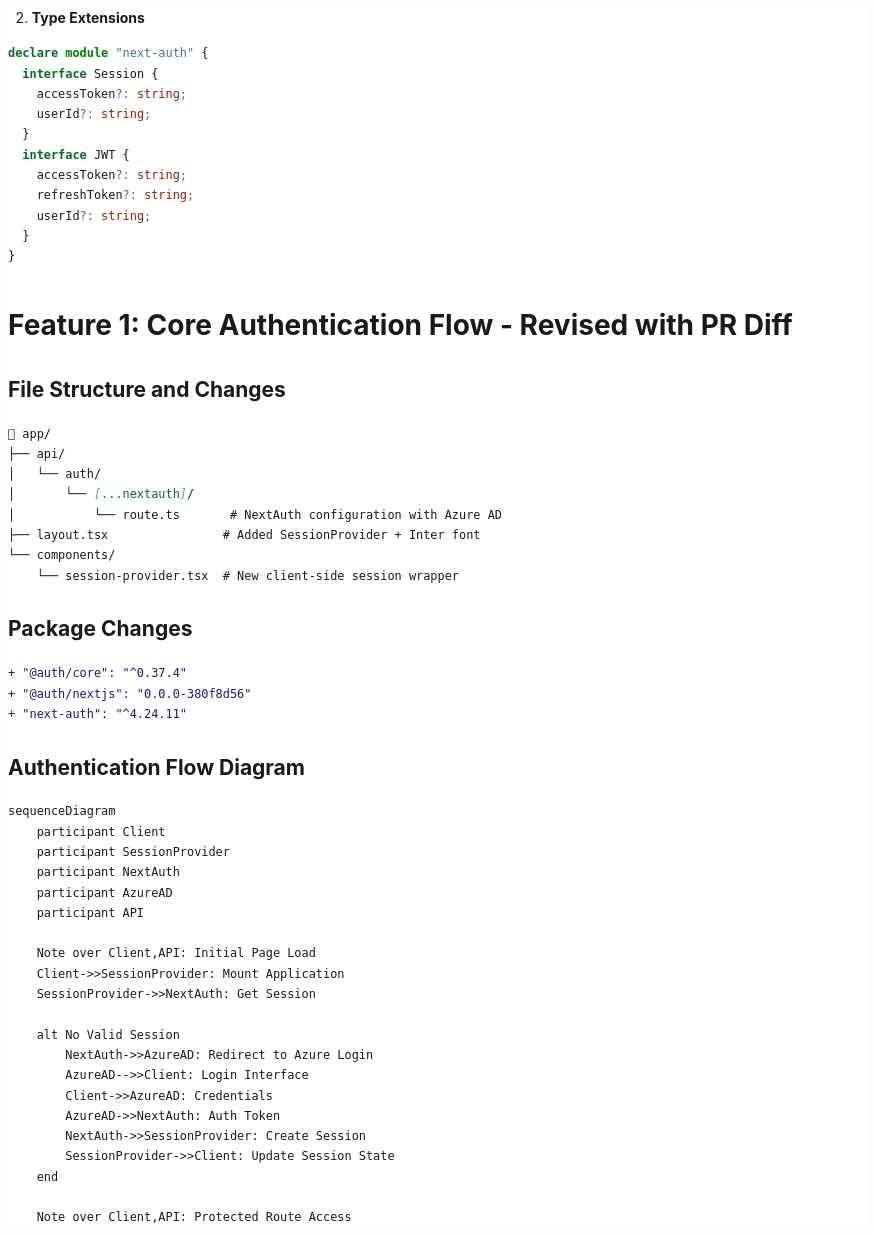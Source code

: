 2. **Type Extensions**
```typescript:types/next-auth.d.ts
declare module "next-auth" {
  interface Session {
    accessToken?: string;
    userId?: string;
  }
  interface JWT {
    accessToken?: string;
    refreshToken?: string;
    userId?: string;
  }
}
```



# Feature 1: Core Authentication Flow - Revised with PR Diff

## File Structure and Changes
```markdown
📁 app/
├── api/
│   └── auth/
│       └── [...nextauth]/
│           └── route.ts       # NextAuth configuration with Azure AD
├── layout.tsx                # Added SessionProvider + Inter font
└── components/
    └── session-provider.tsx  # New client-side session wrapper
```

## Package Changes
```diff
+ "@auth/core": "^0.37.4"
+ "@auth/nextjs": "0.0.0-380f8d56"
+ "next-auth": "^4.24.11"
```

## Authentication Flow Diagram

```mermaid
sequenceDiagram
    participant Client
    participant SessionProvider
    participant NextAuth
    participant AzureAD
    participant API

    Note over Client,API: Initial Page Load
    Client->>SessionProvider: Mount Application
    SessionProvider->>NextAuth: Get Session
    
    alt No Valid Session
        NextAuth->>AzureAD: Redirect to Azure Login
        AzureAD-->>Client: Login Interface
        Client->>AzureAD: Credentials
        AzureAD->>NextAuth: Auth Token
        NextAuth->>SessionProvider: Create Session
        SessionProvider->>Client: Update Session State
    end

    Note over Client,API: Protected Route Access
```